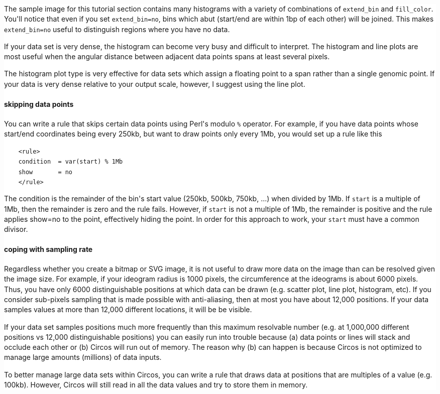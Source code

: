 The sample image for this tutorial section contains many histograms with a
variety of combinations of `extend_bin` and `fill_color`. You'll notice that
even if you set `extend_bin=no`, bins which abut (start/end are within 1bp of
each other) will be joined. This makes `extend_bin=no` useful to distinguish
regions where you have no data.

If your data set is very dense, the histogram can become very busy and
difficult to interpret. The histogram and line plots are most useful when the
angular distance between adjacent data points spans at least several pixels.

The histogram plot type is very effective for data sets which assign a
floating point to a span rather than a single genomic point. If your data is
very dense relative to your output scale, however, I suggest using the line
plot.

#### skipping data points
You can write a rule that skips certain data points using Perl's modulo `%`
operator. For example, if you have data points whose start/end coordinates
being every 250kb, but want to draw points only every 1Mb, you would set up a
rule like this

```    
    <rule>
    condition  = var(start) % 1Mb
    show       = no
    </rule>
```
The condition is the remainder of the bin's start value (250kb, 500kb, 750kb,
...) when divided by 1Mb. If `start` is a multiple of 1Mb, then the remainder
is zero and the rule fails. However, if `start` is not a multiple of 1Mb, the
remainder is positive and the rule applies show=no to the point, effectively
hiding the point. In order for this approach to work, your `start` must have a
common divisor.

#### coping with sampling rate
Regardless whether you create a bitmap or SVG image, it is not useful to draw
more data on the image than can be resolved given the image size. For example,
if your ideogram radius is 1000 pixels, the circumference at the ideograms is
about 6000 pixels. Thus, you have only 6000 distinguishable positions at which
data can be drawn (e.g. scatter plot, line plot, histogram, etc). If you
consider sub-pixels sampling that is made possible with anti-aliasing, then at
most you have about 12,000 positions. If your data samples values at more than
12,000 different locations, it will be be visible.

If your data set samples positions much more frequently than this maximum
resolvable number (e.g. at 1,000,000 different positions vs 12,000
distinguishable positions) you can easily run into trouble because (a) data
points or lines will stack and occlude each other or (b) Circos will run out
of memory. The reason why (b) can happen is because Circos is not optimized to
manage large amounts (millions) of data inputs.

To better manage large data sets within Circos, you can write a rule that
draws data at positions that are multiples of a value (e.g. 100kb). However,
Circos will still read in all the data values and try to store them in memory.
